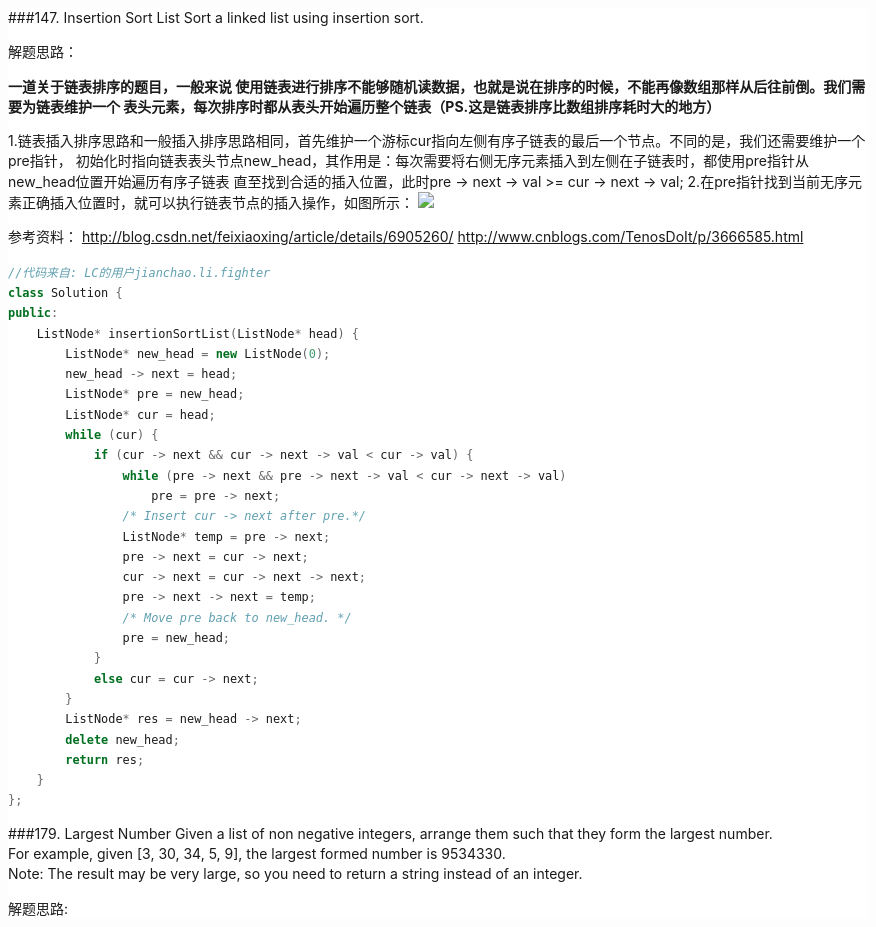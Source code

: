 ###147. Insertion Sort List
Sort a linked list using insertion sort.

解题思路：

**一道关于链表排序的题目，一般来说 使用链表进行排序不能够随机读数据，也就是说在排序的时候，不能再像数组那样从后往前倒。我们需要为链表维护一个
表头元素，每次排序时都从表头开始遍历整个链表（PS.这是链表排序比数组排序耗时大的地方）**

1.链表插入排序思路和一般插入排序思路相同，首先维护一个游标cur指向左侧有序子链表的最后一个节点。不同的是，我们还需要维护一个pre指针，
初始化时指向链表表头节点new_head，其作用是：每次需要将右侧无序元素插入到左侧在子链表时，都使用pre指针从new_head位置开始遍历有序子链表
直至找到合适的插入位置，此时pre -> next -> val >= cur -> next -> val;
2.在pre指针找到当前无序元素正确插入位置时，就可以执行链表节点的插入操作，如图所示：
![](https://coding.net/u/jxie0001/p/config/git/raw/master/InsertionSort.png)

参考资料：
http://blog.csdn.net/feixiaoxing/article/details/6905260/
http://www.cnblogs.com/TenosDoIt/p/3666585.html

```cpp
//代码来自: LC的用户jianchao.li.fighter 
class Solution { 
public:
    ListNode* insertionSortList(ListNode* head) {
        ListNode* new_head = new ListNode(0);
        new_head -> next = head;
        ListNode* pre = new_head;
        ListNode* cur = head;
        while (cur) {
            if (cur -> next && cur -> next -> val < cur -> val) {
                while (pre -> next && pre -> next -> val < cur -> next -> val)
                    pre = pre -> next;
                /* Insert cur -> next after pre.*/
                ListNode* temp = pre -> next;
                pre -> next = cur -> next;
                cur -> next = cur -> next -> next;
                pre -> next -> next = temp;
                /* Move pre back to new_head. */
                pre = new_head;
            }
            else cur = cur -> next;
        }
        ListNode* res = new_head -> next;
        delete new_head;
        return res;
    }
};
```
###179. Largest Number
Given a list of non negative integers, arrange them such that they form the largest number.  
For example, given [3, 30, 34, 5, 9], the largest formed number is 9534330.  
Note: The result may be very large, so you need to return a string instead of an integer.   

解题思路:  
